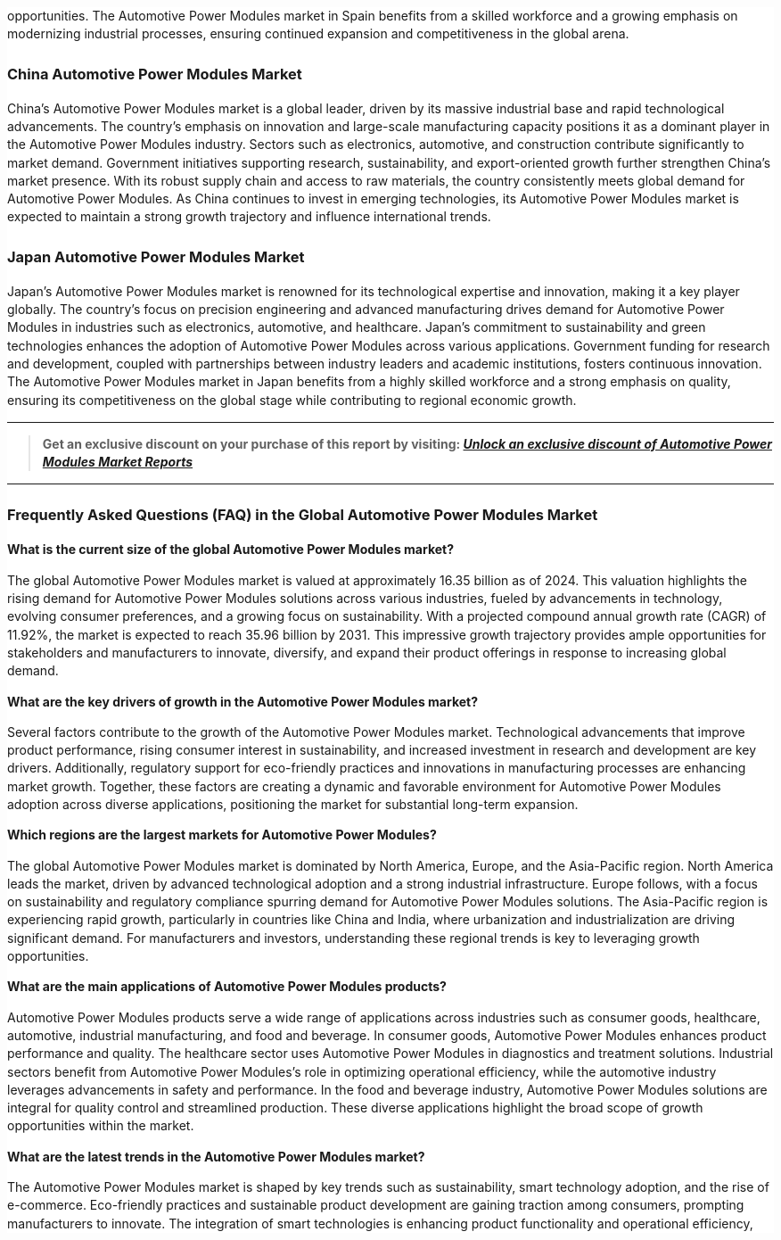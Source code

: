 opportunities. The Automotive Power Modules market in Spain benefits from a skilled workforce and a growing emphasis on modernizing industrial processes, ensuring continued expansion and competitiveness in the global arena.</p><h3>China Automotive Power Modules Market</h3><p>China&rsquo;s Automotive Power Modules market is a global leader, driven by its massive industrial base and rapid technological advancements. The country&rsquo;s emphasis on innovation and large-scale manufacturing capacity positions it as a dominant player in the Automotive Power Modules industry. Sectors such as electronics, automotive, and construction contribute significantly to market demand. Government initiatives supporting research, sustainability, and export-oriented growth further strengthen China&rsquo;s market presence. With its robust supply chain and access to raw materials, the country consistently meets global demand for Automotive Power Modules. As China continues to invest in emerging technologies, its Automotive Power Modules market is expected to maintain a strong growth trajectory and influence international trends.</p><h3>Japan Automotive Power Modules Market</h3><p>Japan&rsquo;s Automotive Power Modules market is renowned for its technological expertise and innovation, making it a key player globally. The country&rsquo;s focus on precision engineering and advanced manufacturing drives demand for Automotive Power Modules in industries such as electronics, automotive, and healthcare. Japan&rsquo;s commitment to sustainability and green technologies enhances the adoption of Automotive Power Modules across various applications. Government funding for research and development, coupled with partnerships between industry leaders and academic institutions, fosters continuous innovation. The Automotive Power Modules market in Japan benefits from a highly skilled workforce and a strong emphasis on quality, ensuring its competitiveness on the global stage while contributing to regional economic growth.</p><hr /><blockquote><p><strong>Get an exclusive discount on your purchase of this report by visiting: <em><a href="://marketresearchpulse.com/ask-for-discount/109560?utm_source=Github&amp;utm_medium=091">Unlock an exclusive discount of Automotive Power Modules Market Reports</a></em>&nbsp;</strong></p></blockquote><hr /><h3>Frequently Asked Questions (FAQ) in the Global Automotive Power Modules Market</h3><p><strong>What is the current size of the global Automotive Power Modules market?</strong></p><p>The global Automotive Power Modules market is valued at approximately 16.35 billion as of 2024. This valuation highlights the rising demand for Automotive Power Modules solutions across various industries, fueled by advancements in technology, evolving consumer preferences, and a growing focus on sustainability. With a projected compound annual growth rate (CAGR) of 11.92%, the market is expected to reach 35.96 billion by 2031. This impressive growth trajectory provides ample opportunities for stakeholders and manufacturers to innovate, diversify, and expand their product offerings in response to increasing global demand.</p><p><strong>What are the key drivers of growth in the Automotive Power Modules market?</strong></p><p>Several factors contribute to the growth of the Automotive Power Modules market. Technological advancements that improve product performance, rising consumer interest in sustainability, and increased investment in research and development are key drivers. Additionally, regulatory support for eco-friendly practices and innovations in manufacturing processes are enhancing market growth. Together, these factors are creating a dynamic and favorable environment for Automotive Power Modules adoption across diverse applications, positioning the market for substantial long-term expansion.</p><p><strong>Which regions are the largest markets for Automotive Power Modules?</strong></p><p>The global Automotive Power Modules market is dominated by North America, Europe, and the Asia-Pacific region. North America leads the market, driven by advanced technological adoption and a strong industrial infrastructure. Europe follows, with a focus on sustainability and regulatory compliance spurring demand for Automotive Power Modules solutions. The Asia-Pacific region is experiencing rapid growth, particularly in countries like China and India, where urbanization and industrialization are driving significant demand. For manufacturers and investors, understanding these regional trends is key to leveraging growth opportunities.</p><p><strong>What are the main applications of Automotive Power Modules products?</strong></p><p>Automotive Power Modules products serve a wide range of applications across industries such as consumer goods, healthcare, automotive, industrial manufacturing, and food and beverage. In consumer goods, Automotive Power Modules enhances product performance and quality. The healthcare sector uses Automotive Power Modules in diagnostics and treatment solutions. Industrial sectors benefit from Automotive Power Modules&rsquo;s role in optimizing operational efficiency, while the automotive industry leverages advancements in safety and performance. In the food and beverage industry, Automotive Power Modules solutions are integral for quality control and streamlined production. These diverse applications highlight the broad scope of growth opportunities within the market.</p><p><strong>What are the latest trends in the Automotive Power Modules market?</strong></p><p>The Automotive Power Modules market is shaped by key trends such as sustainability, smart technology adoption, and the rise of e-commerce. Eco-friendly practices and sustainable product development are gaining traction among consumers, prompting manufacturers to innovate. The integration of smart technologies is enhancing product functionality and operational efficiency,